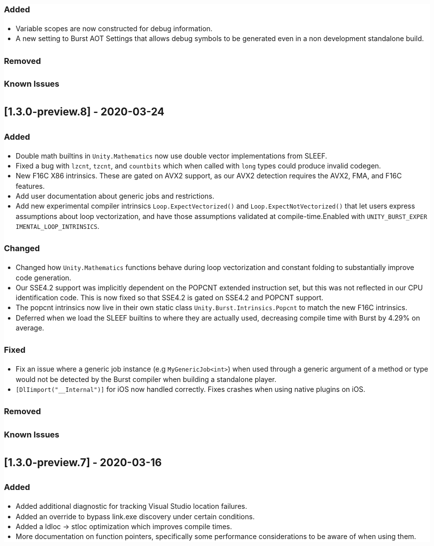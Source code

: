 ### Added
- Variable scopes are now constructed for debug information.
- A new setting to Burst AOT Settings that allows debug symbols to be generated even in a non development standalone build.

### Removed

### Known Issues

## [1.3.0-preview.8] - 2020-03-24


### Added
- Double math builtins in `Unity.Mathematics` now use double vector implementations from SLEEF.
- Fixed a bug with `lzcnt`, `tzcnt`, and `countbits` which when called with `long` types could produce invalid codegen.
- New F16C X86 intrinsics. These are gated on AVX2 support, as our AVX2 detection requires the AVX2, FMA, and F16C features.
- Add user documentation about generic jobs and restrictions.
- Add new experimental compiler intrinsics `Loop.ExpectVectorized()` and `Loop.ExpectNotVectorized()` that let users express assumptions about loop vectorization, and have those assumptions validated at compile-time.Enabled with `UNITY_BURST_EXPERIMENTAL_LOOP_INTRINSICS`.

### Changed
- Changed how `Unity.Mathematics` functions behave during loop vectorization and constant folding to substantially improve code generation.
- Our SSE4.2 support was implicitly dependent on the POPCNT extended instruction set, but this was not reflected in our CPU identification code. This is now fixed so that SSE4.2 is gated on SSE4.2 and POPCNT support.
- The popcnt intrinsics now live in their own static class `Unity.Burst.Intrinsics.Popcnt` to match the new F16C intrinsics.
- Deferred when we load the SLEEF builtins to where they are actually used, decreasing compile time with Burst by 4.29% on average.

### Fixed
- Fix an issue where a generic job instance (e.g `MyGenericJob<int>`) when used through a generic argument of a method or type would not be detected by the Burst compiler when building a standalone player.
- `[DlIimport("__Internal")]` for iOS now handled correctly. Fixes crashes when using native plugins on iOS.

### Removed

### Known Issues

## [1.3.0-preview.7] - 2020-03-16


### Added
- Added additional diagnostic for tracking Visual Studio location failures.
- Added an override to bypass link.exe discovery under certain conditions.
- Added a ldloc -> stloc optimization which improves compile times.
- More documentation on function pointers, specifically some performance considerations to be aware of when using them.
